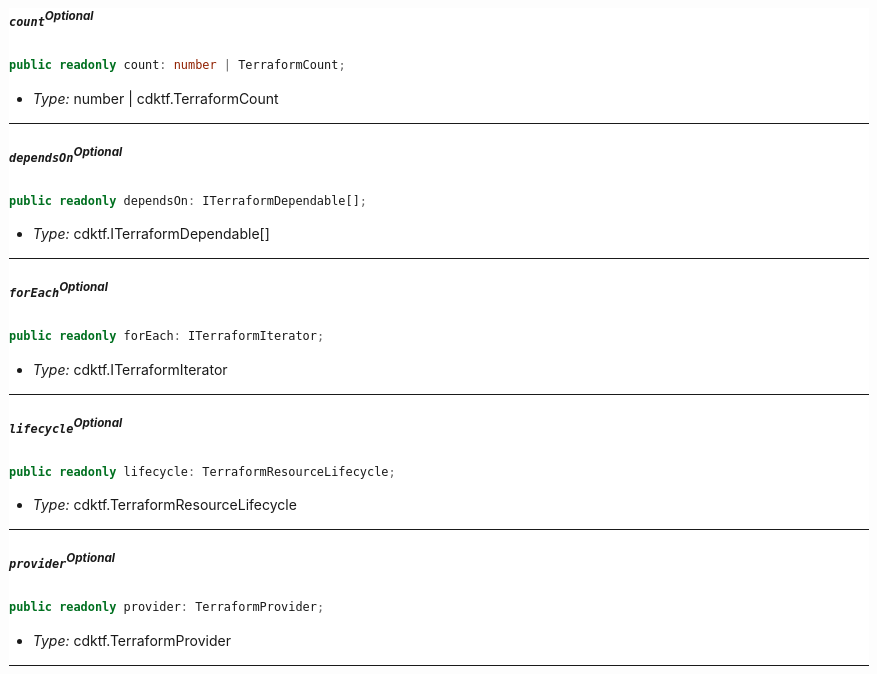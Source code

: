 
##### `count`<sup>Optional</sup> <a name="count" id="@cdktf/aws-cdk.batchJobQueue.BatchJobQueueConfig.property.count"></a>

```typescript
public readonly count: number | TerraformCount;
```

- *Type:* number | cdktf.TerraformCount

---

##### `dependsOn`<sup>Optional</sup> <a name="dependsOn" id="@cdktf/aws-cdk.batchJobQueue.BatchJobQueueConfig.property.dependsOn"></a>

```typescript
public readonly dependsOn: ITerraformDependable[];
```

- *Type:* cdktf.ITerraformDependable[]

---

##### `forEach`<sup>Optional</sup> <a name="forEach" id="@cdktf/aws-cdk.batchJobQueue.BatchJobQueueConfig.property.forEach"></a>

```typescript
public readonly forEach: ITerraformIterator;
```

- *Type:* cdktf.ITerraformIterator

---

##### `lifecycle`<sup>Optional</sup> <a name="lifecycle" id="@cdktf/aws-cdk.batchJobQueue.BatchJobQueueConfig.property.lifecycle"></a>

```typescript
public readonly lifecycle: TerraformResourceLifecycle;
```

- *Type:* cdktf.TerraformResourceLifecycle

---

##### `provider`<sup>Optional</sup> <a name="provider" id="@cdktf/aws-cdk.batchJobQueue.BatchJobQueueConfig.property.provider"></a>

```typescript
public readonly provider: TerraformProvider;
```

- *Type:* cdktf.TerraformProvider

---
